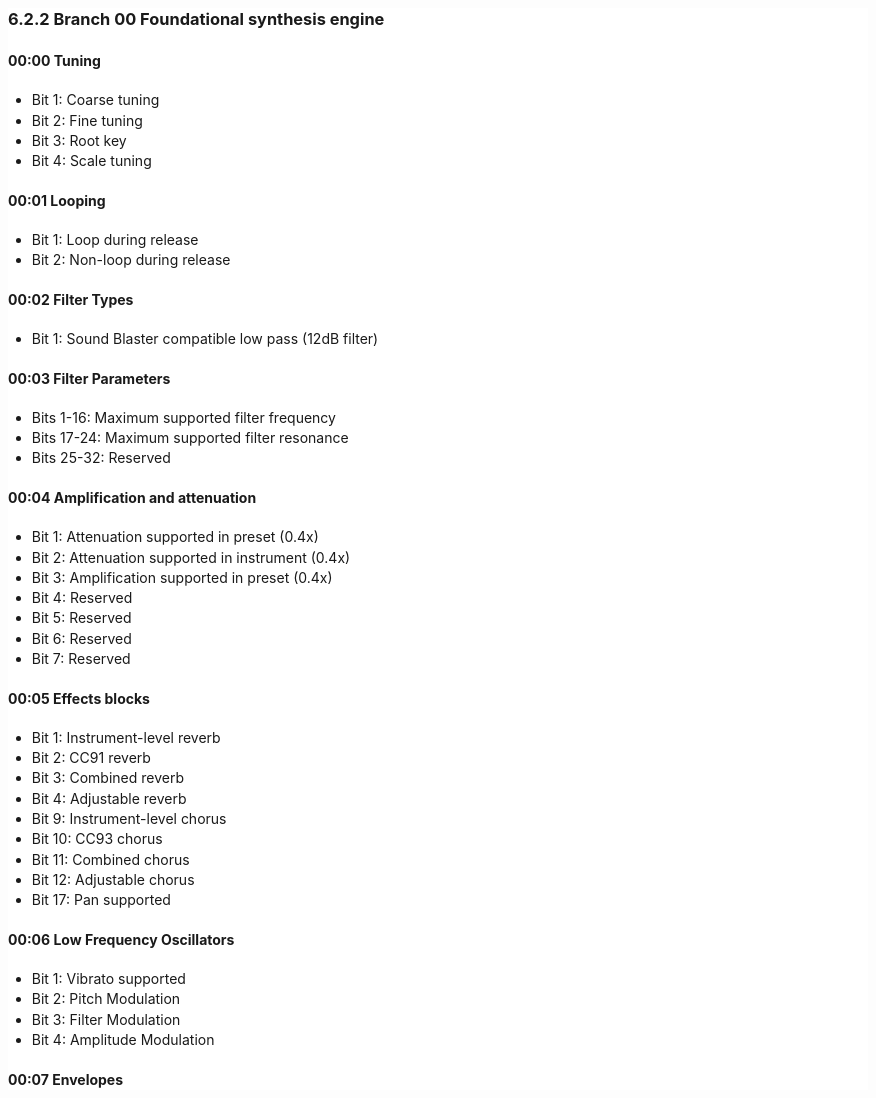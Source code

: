### 6.2.2 Branch 00 Foundational synthesis engine

#### 00:00 Tuning

- Bit 1: Coarse tuning
- Bit 2: Fine tuning
- Bit 3: Root key
- Bit 4: Scale tuning

#### 00:01 Looping

- Bit 1: Loop during release
- Bit 2: Non-loop during release

#### 00:02 Filter Types

- Bit 1: Sound Blaster compatible low pass (12dB filter)

#### 00:03 Filter Parameters

- Bits 1-16: Maximum supported filter frequency
- Bits 17-24: Maximum supported filter resonance
- Bits 25-32: Reserved

#### 00:04 Amplification and attenuation

- Bit 1: Attenuation supported in preset (0.4x)
- Bit 2: Attenuation supported in instrument (0.4x)
- Bit 3: Amplification supported in preset (0.4x)
- Bit 4: Reserved
- Bit 5: Reserved
- Bit 6: Reserved
- Bit 7: Reserved

#### 00:05 Effects blocks

- Bit 1: Instrument-level reverb
- Bit 2: CC91 reverb
- Bit 3: Combined reverb
- Bit 4: Adjustable reverb
- Bit 9: Instrument-level chorus
- Bit 10: CC93 chorus
- Bit 11: Combined chorus
- Bit 12: Adjustable chorus
- Bit 17: Pan supported 

#### 00:06 Low Frequency Oscillators

- Bit 1: Vibrato supported
- Bit 2: Pitch Modulation
- Bit 3: Filter Modulation
- Bit 4: Amplitude Modulation

#### 00:07 Envelopes
